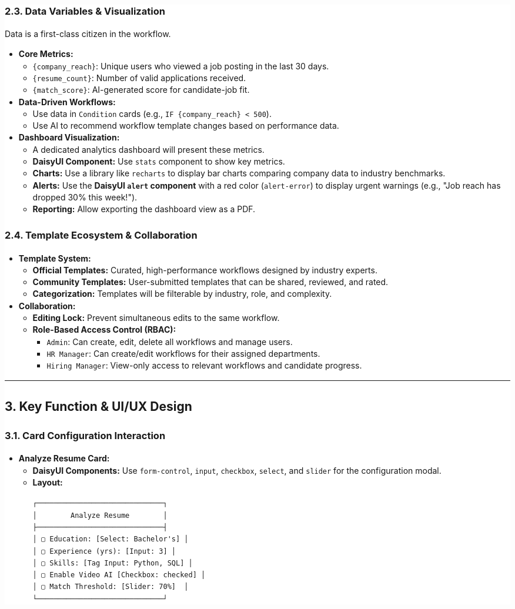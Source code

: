 ### 2.3. Data Variables & Visualization

Data is a first-class citizen in the workflow.

*   **Core Metrics:**
    *   `{company_reach}`: Unique users who viewed a job posting in the last 30 days.
    *   `{resume_count}`: Number of valid applications received.
    *   `{match_score}`: AI-generated score for candidate-job fit.
*   **Data-Driven Workflows:**
    *   Use data in `Condition` cards (e.g., `IF {company_reach} < 500`).
    *   Use AI to recommend workflow template changes based on performance data.
*   **Dashboard Visualization:**
    *   A dedicated analytics dashboard will present these metrics.
    *   **DaisyUI Component:** Use `stats` component to show key metrics.
    *   **Charts:** Use a library like `recharts` to display bar charts comparing company data to industry benchmarks.
    *   **Alerts:** Use the **DaisyUI `alert` component** with a red color (`alert-error`) to display urgent warnings (e.g., "Job reach has dropped 30% this week!").
    *   **Reporting:** Allow exporting the dashboard view as a PDF.

### 2.4. Template Ecosystem & Collaboration

*   **Template System:**
    *   **Official Templates:** Curated, high-performance workflows designed by industry experts.
    *   **Community Templates:** User-submitted templates that can be shared, reviewed, and rated.
    *   **Categorization:** Templates will be filterable by industry, role, and complexity.
*   **Collaboration:**
    *   **Editing Lock:** Prevent simultaneous edits to the same workflow.
    *   **Role-Based Access Control (RBAC):**
        *   `Admin`: Can create, edit, delete all workflows and manage users.
        *   `HR Manager`: Can create/edit workflows for their assigned departments.
        *   `Hiring Manager`: View-only access to relevant workflows and candidate progress.

---

## 3. Key Function & UI/UX Design

### 3.1. Card Configuration Interaction

*   **Analyze Resume Card:**
    *   **DaisyUI Components:** Use `form-control`, `input`, `checkbox`, `select`, and `slider` for the configuration modal.
    *   **Layout:**
        ```plaintext
        ┌──────────────────────────────┐
        │        Analyze Resume        │
        ├──────────────────────────────┤
        │ ▢ Education: [Select: Bachelor's] │
        │ ▢ Experience (yrs): [Input: 3] │
        │ ▢ Skills: [Tag Input: Python, SQL] │
        │ ▢ Enable Video AI [Checkbox: checked] │
        │ ▢ Match Threshold: [Slider: 70%]  │
        └──────────────────────────────┘
        ```
